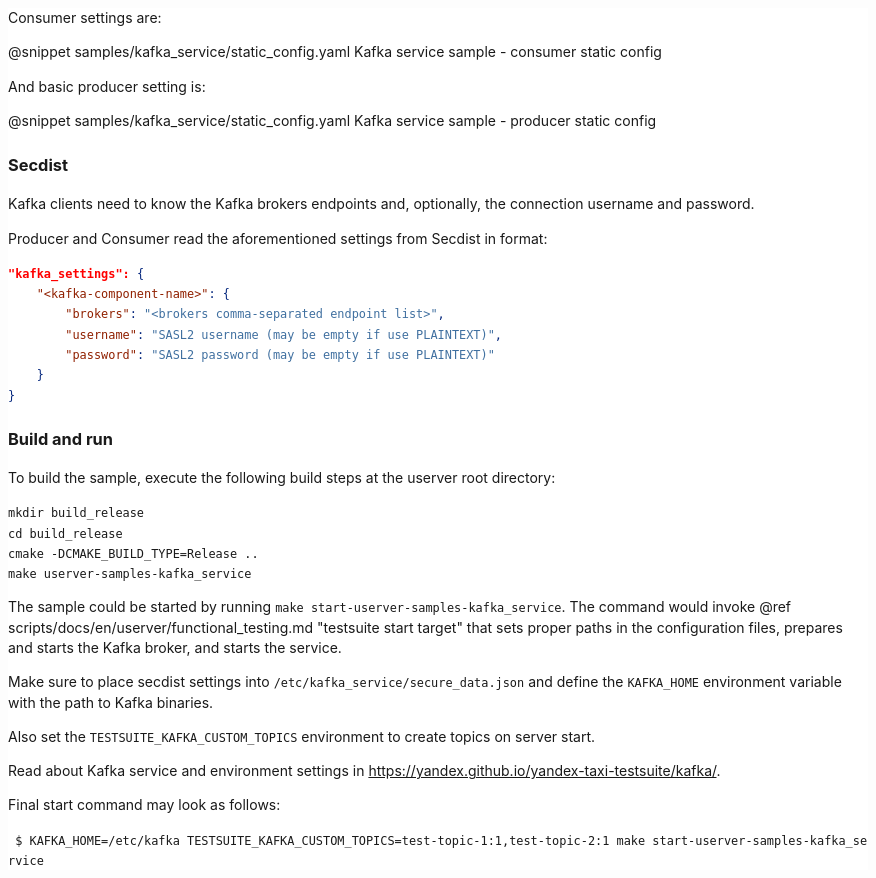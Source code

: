 Consumer settings are:

@snippet samples/kafka_service/static_config.yaml  Kafka service sample - consumer static config

And basic producer setting is:

@snippet samples/kafka_service/static_config.yaml  Kafka service sample - producer static config

### Secdist

Kafka clients need to know the Kafka brokers endpoints and, optionally, the connection
username and password.

Producer and Consumer read the aforementioned settings from Secdist in format:

```json
"kafka_settings": {
    "<kafka-component-name>": {
        "brokers": "<brokers comma-separated endpoint list>",
        "username": "SASL2 username (may be empty if use PLAINTEXT)",
        "password": "SASL2 password (may be empty if use PLAINTEXT)"
    }
}
```

### Build and run

To build the sample, execute the following build steps at the userver root
directory:

```
mkdir build_release
cd build_release
cmake -DCMAKE_BUILD_TYPE=Release ..
make userver-samples-kafka_service
```

The sample could be started by running
`make start-userver-samples-kafka_service`. The command would invoke
@ref scripts/docs/en/userver/functional_testing.md "testsuite start target" that sets proper
paths in the configuration files, prepares and starts the Kafka broker, and starts the
service.

Make sure to place secdist settings into `/etc/kafka_service/secure_data.json`
and define the `KAFKA_HOME` environment variable with the path to Kafka
binaries.

Also set the `TESTSUITE_KAFKA_CUSTOM_TOPICS` environment to create topics on server start.

Read about Kafka service and environment settings in https://yandex.github.io/yandex-taxi-testsuite/kafka/.

Final start command may look as follows:
```bash
 $ KAFKA_HOME=/etc/kafka TESTSUITE_KAFKA_CUSTOM_TOPICS=test-topic-1:1,test-topic-2:1 make start-userver-samples-kafka_service
```

